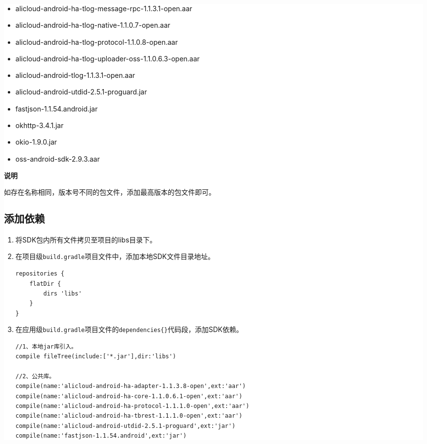 * alicloud-android-ha-tlog-message-rpc-1.1.3.1-open.aar

  

* alicloud-android-ha-tlog-native-1.1.0.7-open.aar

  

* alicloud-android-ha-tlog-protocol-1.1.0.8-open.aar

  

* alicloud-android-ha-tlog-uploader-oss-1.1.0.6.3-open.aar

  

* alicloud-android-tlog-1.1.3.1-open.aar

  

* alicloud-android-utdid-2.5.1-proguard.jar

  

* fastjson-1.1.54.android.jar

  

* okhttp-3.4.1.jar

  

* okio-1.9.0.jar

  

* oss-android-sdk-2.9.3.aar

  



**说明**

如存在名称相同，版本号不同的包文件，添加最高版本的包文件即可。



添加依赖 
-------------------------

1. 将SDK包内所有文件拷贝至项目的libs目录下。

   

2. 在项目级`build.gradle`项目文件中，添加本地SDK文件目录地址。

       repositories {
           flatDir {
               dirs 'libs'
           }
       }

   

3. 在应用级`build.gradle`项目文件的`dependencies{}`代码段，添加SDK依赖。

       //1、本地jar库引入。
       compile fileTree(include:['*.jar'],dir:'libs')
       
       //2、公共库。
       compile(name:'alicloud-android-ha-adapter-1.1.3.8-open',ext:'aar')
       compile(name:'alicloud-android-ha-core-1.1.0.6.1-open',ext:'aar')
       compile(name:'alicloud-android-ha-protocol-1.1.1.0-open',ext:'aar')
       compile(name:'alicloud-android-ha-tbrest-1.1.1.0-open',ext:'aar')
       compile(name:'alicloud-android-utdid-2.5.1-proguard',ext:'jar')
       compile(name:'fastjson-1.1.54.android',ext:'jar')
       
